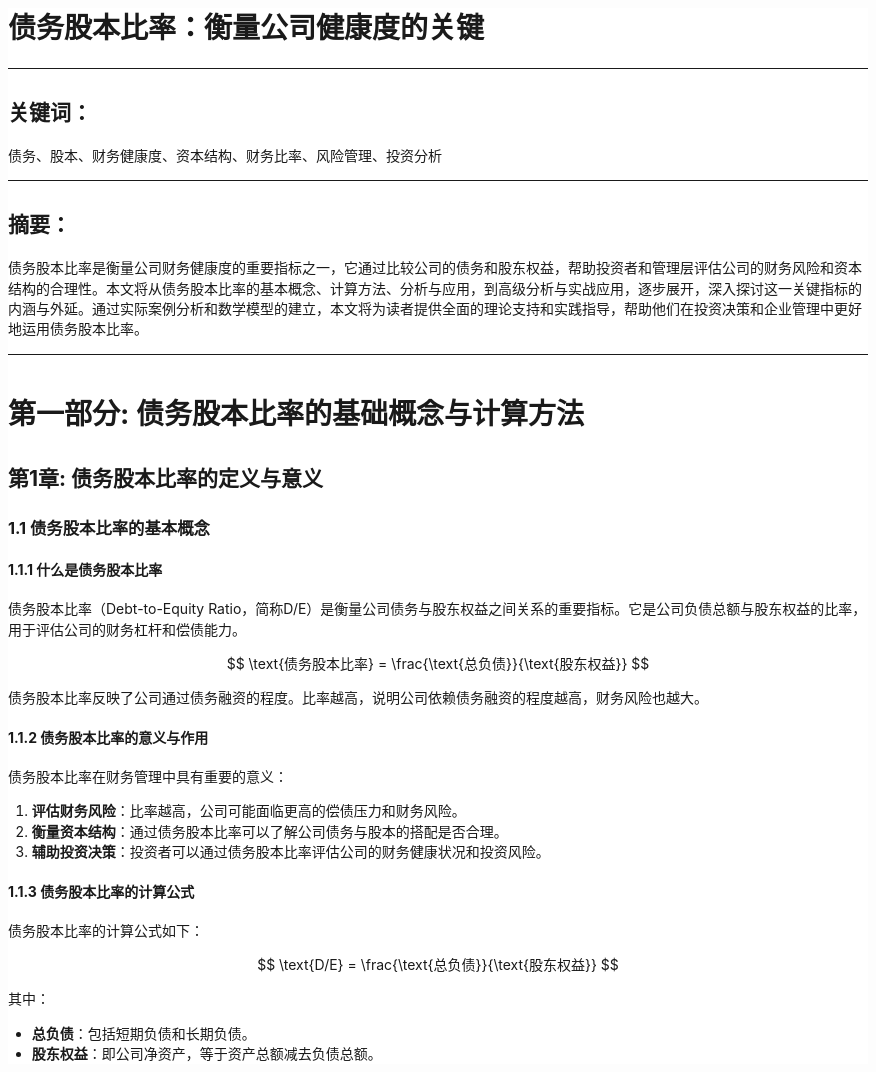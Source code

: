                  



# 债务股本比率：衡量公司健康度的关键

---

## 关键词：
债务、股本、财务健康度、资本结构、财务比率、风险管理、投资分析

---

## 摘要：
债务股本比率是衡量公司财务健康度的重要指标之一，它通过比较公司的债务和股东权益，帮助投资者和管理层评估公司的财务风险和资本结构的合理性。本文将从债务股本比率的基本概念、计算方法、分析与应用，到高级分析与实战应用，逐步展开，深入探讨这一关键指标的内涵与外延。通过实际案例分析和数学模型的建立，本文将为读者提供全面的理论支持和实践指导，帮助他们在投资决策和企业管理中更好地运用债务股本比率。

---

# 第一部分: 债务股本比率的基础概念与计算方法

## 第1章: 债务股本比率的定义与意义

### 1.1 债务股本比率的基本概念

#### 1.1.1 什么是债务股本比率
债务股本比率（Debt-to-Equity Ratio，简称D/E）是衡量公司债务与股东权益之间关系的重要指标。它是公司负债总额与股东权益的比率，用于评估公司的财务杠杆和偿债能力。

$$
\text{债务股本比率} = \frac{\text{总负债}}{\text{股东权益}}
$$

债务股本比率反映了公司通过债务融资的程度。比率越高，说明公司依赖债务融资的程度越高，财务风险也越大。

#### 1.1.2 债务股本比率的意义与作用
债务股本比率在财务管理中具有重要的意义：
1. **评估财务风险**：比率越高，公司可能面临更高的偿债压力和财务风险。
2. **衡量资本结构**：通过债务股本比率可以了解公司债务与股本的搭配是否合理。
3. **辅助投资决策**：投资者可以通过债务股本比率评估公司的财务健康状况和投资风险。

#### 1.1.3 债务股本比率的计算公式
债务股本比率的计算公式如下：

$$
\text{D/E} = \frac{\text{总负债}}{\text{股东权益}}
$$

其中：
- **总负债**：包括短期负债和长期负债。
- **股东权益**：即公司净资产，等于资产总额减去负债总额。

